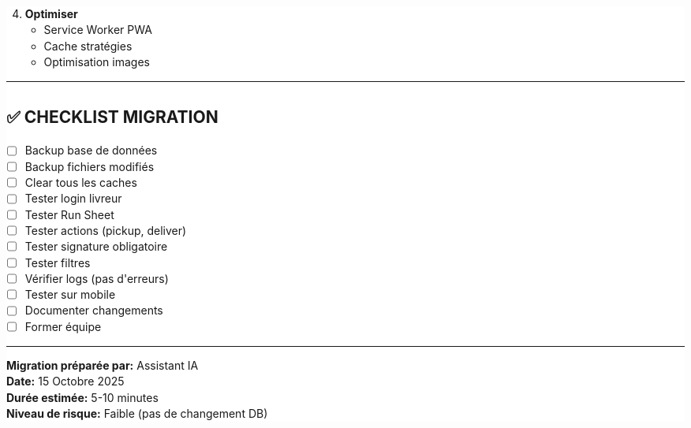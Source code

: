 4. **Optimiser**
   - Service Worker PWA
   - Cache stratégies
   - Optimisation images

---

## ✅ CHECKLIST MIGRATION

- [ ] Backup base de données
- [ ] Backup fichiers modifiés
- [ ] Clear tous les caches
- [ ] Tester login livreur
- [ ] Tester Run Sheet
- [ ] Tester actions (pickup, deliver)
- [ ] Tester signature obligatoire
- [ ] Tester filtres
- [ ] Vérifier logs (pas d'erreurs)
- [ ] Tester sur mobile
- [ ] Documenter changements
- [ ] Former équipe

---

**Migration préparée par:** Assistant IA  
**Date:** 15 Octobre 2025  
**Durée estimée:** 5-10 minutes  
**Niveau de risque:** Faible (pas de changement DB)
